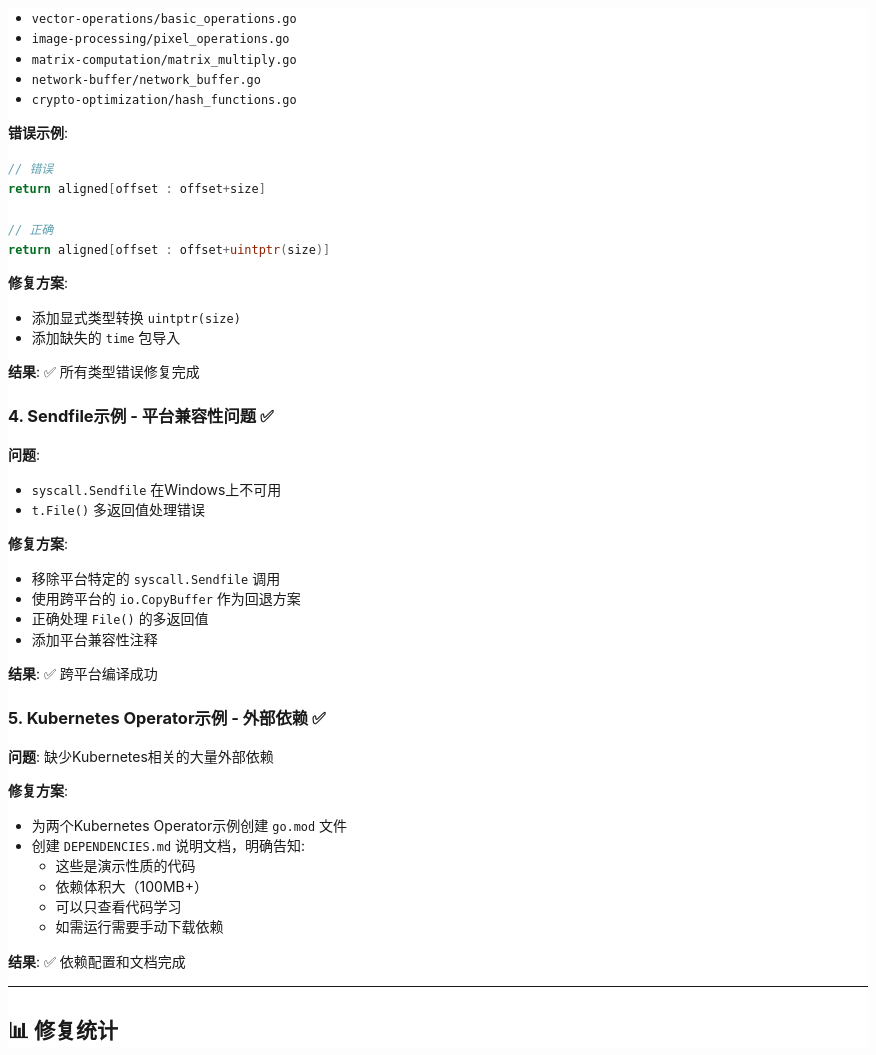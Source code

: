 - `vector-operations/basic_operations.go`
- `image-processing/pixel_operations.go`
- `matrix-computation/matrix_multiply.go`
- `network-buffer/network_buffer.go`
- `crypto-optimization/hash_functions.go`

**错误示例**:

```go
// 错误
return aligned[offset : offset+size]

// 正确
return aligned[offset : offset+uintptr(size)]
```

**修复方案**:

- 添加显式类型转换 `uintptr(size)`
- 添加缺失的 `time` 包导入

**结果**: ✅ 所有类型错误修复完成

### 4. Sendfile示例 - 平台兼容性问题 ✅

**问题**:

- `syscall.Sendfile` 在Windows上不可用
- `t.File()` 多返回值处理错误

**修复方案**:

- 移除平台特定的 `syscall.Sendfile` 调用
- 使用跨平台的 `io.CopyBuffer` 作为回退方案
- 正确处理 `File()` 的多返回值
- 添加平台兼容性注释

**结果**: ✅ 跨平台编译成功

### 5. Kubernetes Operator示例 - 外部依赖 ✅

**问题**: 缺少Kubernetes相关的大量外部依赖

**修复方案**:

- 为两个Kubernetes Operator示例创建 `go.mod` 文件
- 创建 `DEPENDENCIES.md` 说明文档，明确告知:
  - 这些是演示性质的代码
  - 依赖体积大（100MB+）
  - 可以只查看代码学习
  - 如需运行需要手动下载依赖

**结果**: ✅ 依赖配置和文档完成

---

## 📊 修复统计
